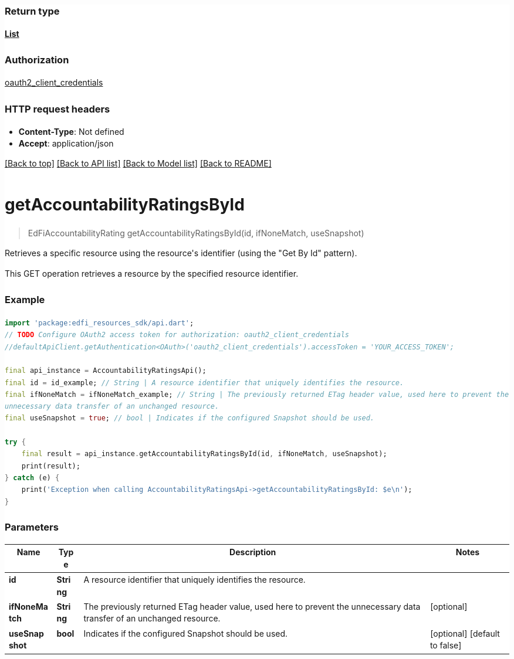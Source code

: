 ### Return type

[**List<EdFiAccountabilityRating>**](EdFiAccountabilityRating.md)

### Authorization

[oauth2_client_credentials](../README.md#oauth2_client_credentials)

### HTTP request headers

 - **Content-Type**: Not defined
 - **Accept**: application/json

[[Back to top]](#) [[Back to API list]](../README.md#documentation-for-api-endpoints) [[Back to Model list]](../README.md#documentation-for-models) [[Back to README]](../README.md)

# **getAccountabilityRatingsById**
> EdFiAccountabilityRating getAccountabilityRatingsById(id, ifNoneMatch, useSnapshot)

Retrieves a specific resource using the resource's identifier (using the \"Get By Id\" pattern).

This GET operation retrieves a resource by the specified resource identifier.

### Example
```dart
import 'package:edfi_resources_sdk/api.dart';
// TODO Configure OAuth2 access token for authorization: oauth2_client_credentials
//defaultApiClient.getAuthentication<OAuth>('oauth2_client_credentials').accessToken = 'YOUR_ACCESS_TOKEN';

final api_instance = AccountabilityRatingsApi();
final id = id_example; // String | A resource identifier that uniquely identifies the resource.
final ifNoneMatch = ifNoneMatch_example; // String | The previously returned ETag header value, used here to prevent the unnecessary data transfer of an unchanged resource.
final useSnapshot = true; // bool | Indicates if the configured Snapshot should be used.

try {
    final result = api_instance.getAccountabilityRatingsById(id, ifNoneMatch, useSnapshot);
    print(result);
} catch (e) {
    print('Exception when calling AccountabilityRatingsApi->getAccountabilityRatingsById: $e\n');
}
```

### Parameters

Name | Type | Description  | Notes
------------- | ------------- | ------------- | -------------
 **id** | **String**| A resource identifier that uniquely identifies the resource. | 
 **ifNoneMatch** | **String**| The previously returned ETag header value, used here to prevent the unnecessary data transfer of an unchanged resource. | [optional] 
 **useSnapshot** | **bool**| Indicates if the configured Snapshot should be used. | [optional] [default to false]
